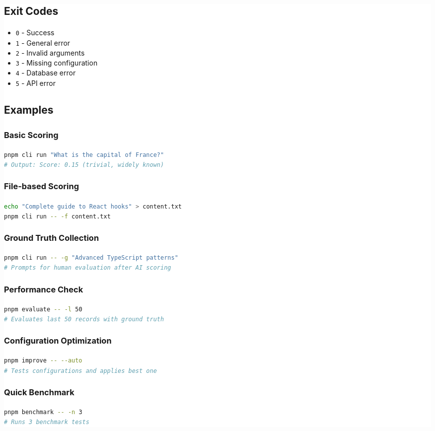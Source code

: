 ## Exit Codes

- `0` - Success
- `1` - General error
- `2` - Invalid arguments
- `3` - Missing configuration
- `4` - Database error
- `5` - API error

## Examples

### Basic Scoring
```bash
pnpm cli run "What is the capital of France?"
# Output: Score: 0.15 (trivial, widely known)
```

### File-based Scoring
```bash
echo "Complete guide to React hooks" > content.txt
pnpm cli run -- -f content.txt
```

### Ground Truth Collection
```bash
pnpm cli run -- -g "Advanced TypeScript patterns"
# Prompts for human evaluation after AI scoring
```

### Performance Check
```bash
pnpm evaluate -- -l 50
# Evaluates last 50 records with ground truth
```

### Configuration Optimization
```bash
pnpm improve -- --auto
# Tests configurations and applies best one
```

### Quick Benchmark
```bash
pnpm benchmark -- -n 3
# Runs 3 benchmark tests
```